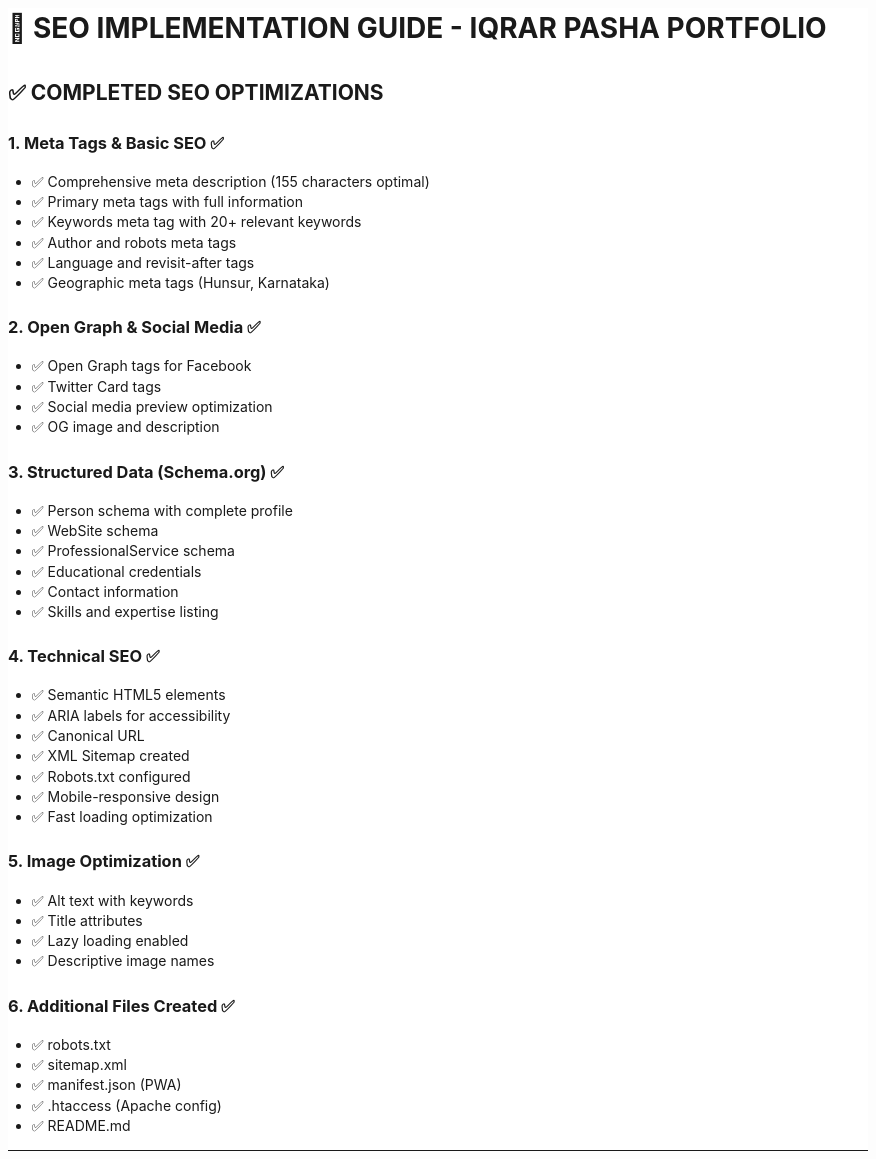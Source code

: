# 🚀 SEO IMPLEMENTATION GUIDE - IQRAR PASHA PORTFOLIO

## ✅ COMPLETED SEO OPTIMIZATIONS

### 1. **Meta Tags & Basic SEO** ✅
- ✅ Comprehensive meta description (155 characters optimal)
- ✅ Primary meta tags with full information
- ✅ Keywords meta tag with 20+ relevant keywords
- ✅ Author and robots meta tags
- ✅ Language and revisit-after tags
- ✅ Geographic meta tags (Hunsur, Karnataka)

### 2. **Open Graph & Social Media** ✅
- ✅ Open Graph tags for Facebook
- ✅ Twitter Card tags
- ✅ Social media preview optimization
- ✅ OG image and description

### 3. **Structured Data (Schema.org)** ✅
- ✅ Person schema with complete profile
- ✅ WebSite schema
- ✅ ProfessionalService schema
- ✅ Educational credentials
- ✅ Contact information
- ✅ Skills and expertise listing

### 4. **Technical SEO** ✅
- ✅ Semantic HTML5 elements
- ✅ ARIA labels for accessibility
- ✅ Canonical URL
- ✅ XML Sitemap created
- ✅ Robots.txt configured
- ✅ Mobile-responsive design
- ✅ Fast loading optimization

### 5. **Image Optimization** ✅
- ✅ Alt text with keywords
- ✅ Title attributes
- ✅ Lazy loading enabled
- ✅ Descriptive image names

### 6. **Additional Files Created** ✅
- ✅ robots.txt
- ✅ sitemap.xml
- ✅ manifest.json (PWA)
- ✅ .htaccess (Apache config)
- ✅ README.md

---